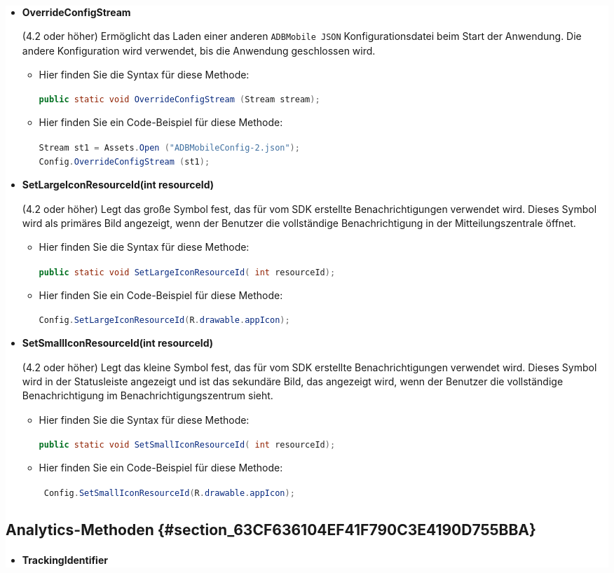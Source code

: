 * **OverrideConfigStream**

   (4.2 oder höher) Ermöglicht das Laden einer anderen `ADBMobile JSON` Konfigurationsdatei beim Start der Anwendung. Die andere Konfiguration wird verwendet, bis die Anwendung geschlossen wird.

   * Hier finden Sie die Syntax für diese Methode:

      ```java
      public static void OverrideConfigStream (Stream stream);
      ```

   * Hier finden Sie ein Code-Beispiel für diese Methode:

      ```java
      Stream st1 = Assets.Open ("ADBMobileConfig-2.json"); 
      Config.OverrideConfigStream (st1); 
      ```

* **SetLargeIconResourceId(int resourceId)**

   (4.2 oder höher) Legt das große Symbol fest, das für vom SDK erstellte Benachrichtigungen verwendet wird. Dieses Symbol wird als primäres Bild angezeigt, wenn der Benutzer die vollständige Benachrichtigung in der Mitteilungszentrale öffnet.

   * Hier finden Sie die Syntax für diese Methode:

      ```java
      public static void SetLargeIconResourceId( int resourceId);
      ```

   * Hier finden Sie ein Code-Beispiel für diese Methode:

      ```java
      Config.SetLargeIconResourceId(R.drawable.appIcon);
      ```

* **SetSmallIconResourceId(int resourceId)**

   (4.2 oder höher) Legt das kleine Symbol fest, das für vom SDK erstellte Benachrichtigungen verwendet wird. Dieses Symbol wird in der Statusleiste angezeigt und ist das sekundäre Bild, das angezeigt wird, wenn der Benutzer die vollständige Benachrichtigung im Benachrichtigungszentrum sieht.

   * Hier finden Sie die Syntax für diese Methode:

      ```java
      public static void SetSmallIconResourceId( int resourceId); 
      ```

   * Hier finden Sie ein Code-Beispiel für diese Methode:

      ```java
       Config.SetSmallIconResourceId(R.drawable.appIcon);
      ```

## Analytics-Methoden {#section_63CF636104EF41F790C3E4190D755BBA}

* **TrackingIdentifier**
